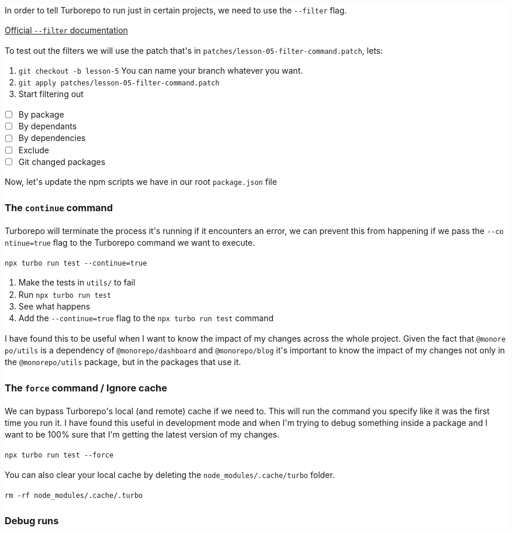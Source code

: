In order to tell Turborepo to run just in certain projects, we need to use the `--filter` flag.

[Official `--filter` documentation](https://turborepo.org/docs/core-concepts/filtering#filter-by-changed-packages)

To test out the filters we will use the patch that's in `patches/lesson-05-filter-command.patch`, lets:

1. `git checkout -b lesson-5` You can name your branch whatever you want.
2. `git apply patches/lesson-05-filter-command.patch`
3. Start filtering out

- [ ] By package
- [ ] By dependants
- [ ] By dependencies
- [ ] Exclude
- [ ] Git changed packages

Now, let's update the npm scripts we have in our root `package.json` file

### The `continue` command

Turborepo will terminate the process it's running if it encounters an error, we can prevent this from happening if we pass the `--continue=true` flag to the Turborepo command we want to execute.

```shell
npx turbo run test --continue=true
```

1. Make the tests in `utils/` to fail
2. Run `npx turbo run test`
3. See what happens
4. Add the `--continue=true` flag to the `npx turbo run test` command

I have found this to be useful when I want to know the impact of my changes across the whole project. Given the fact that `@monorepo/utils` is a dependency of `@monorepo/dashboard` and `@monorepo/blog` it's important to know the impact of my changes not only in the `@monorepo/utils` package, but in the packages that use it.

### The `force` command / Ignore cache

We can bypass Turborepo's local (and remote) cache if we need to. This will run the command you specify like it was the first time you run it. I have found this useful in development mode and when I'm trying to debug something inside a package and I want to be 100% sure that I'm getting the latest version of my changes.

```shell
npx turbo run test --force
```

You can also clear your local cache by deleting the `node_modules/.cache/turbo` folder.

```shell
rm -rf node_modules/.cache/.turbo
```

### Debug runs
